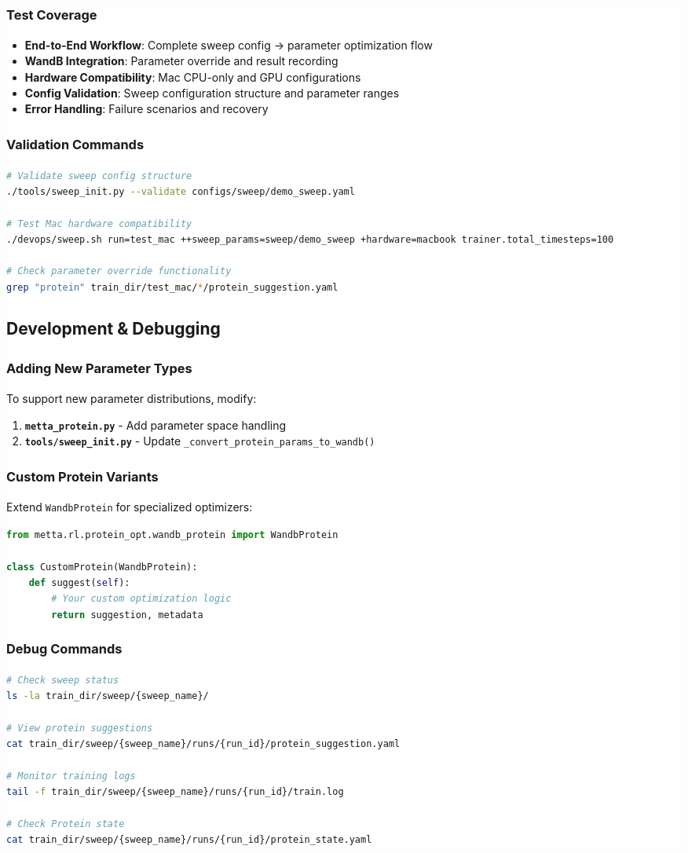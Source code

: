 ### Test Coverage
- **End-to-End Workflow**: Complete sweep config → parameter optimization flow
- **WandB Integration**: Parameter override and result recording
- **Hardware Compatibility**: Mac CPU-only and GPU configurations
- **Config Validation**: Sweep configuration structure and parameter ranges
- **Error Handling**: Failure scenarios and recovery

### Validation Commands
```bash
# Validate sweep config structure
./tools/sweep_init.py --validate configs/sweep/demo_sweep.yaml

# Test Mac hardware compatibility
./devops/sweep.sh run=test_mac ++sweep_params=sweep/demo_sweep +hardware=macbook trainer.total_timesteps=100

# Check parameter override functionality
grep "protein" train_dir/test_mac/*/protein_suggestion.yaml
```

## Development & Debugging

### Adding New Parameter Types
To support new parameter distributions, modify:
1. **`metta_protein.py`** - Add parameter space handling
2. **`tools/sweep_init.py`** - Update `_convert_protein_params_to_wandb()`

### Custom Protein Variants
Extend `WandbProtein` for specialized optimizers:
```python
from metta.rl.protein_opt.wandb_protein import WandbProtein

class CustomProtein(WandbProtein):
    def suggest(self):
        # Your custom optimization logic
        return suggestion, metadata
```

### Debug Commands
```bash
# Check sweep status
ls -la train_dir/sweep/{sweep_name}/

# View protein suggestions
cat train_dir/sweep/{sweep_name}/runs/{run_id}/protein_suggestion.yaml

# Monitor training logs
tail -f train_dir/sweep/{sweep_name}/runs/{run_id}/train.log

# Check Protein state
cat train_dir/sweep/{sweep_name}/runs/{run_id}/protein_state.yaml
```
